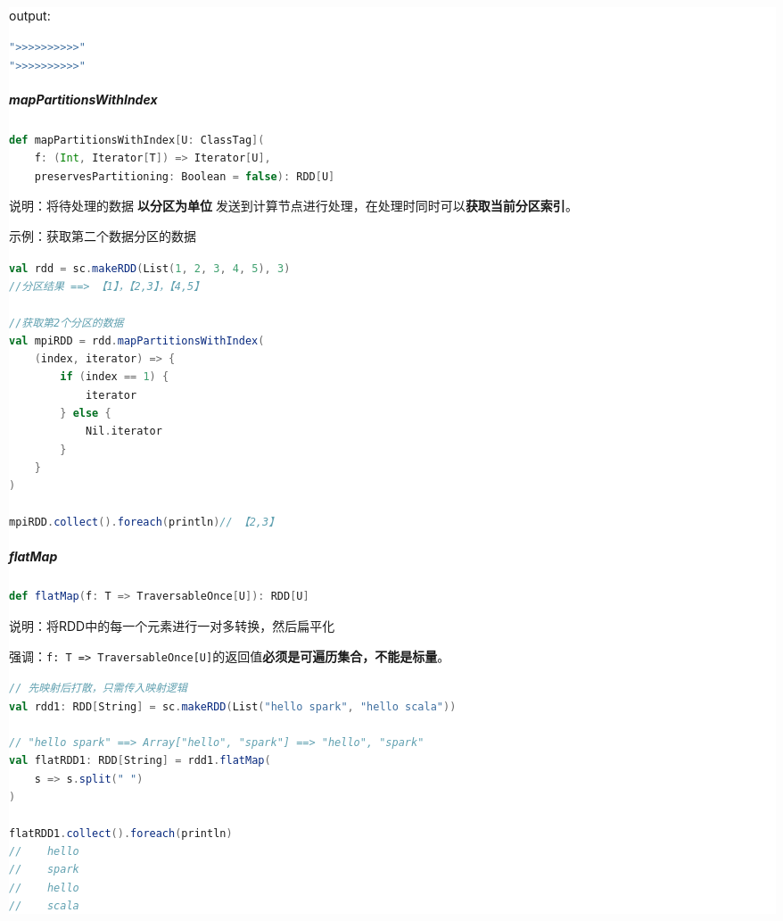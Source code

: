 output: 
```scala
">>>>>>>>>>"
">>>>>>>>>>"
```



##### mapPartitionsWithIndex

```scala
def mapPartitionsWithIndex[U: ClassTag](
    f: (Int, Iterator[T]) => Iterator[U],
    preservesPartitioning: Boolean = false): RDD[U]
```

说明：将待处理的数据 **以分区为单位** 发送到计算节点进行处理，在处理时同时可以**获取当前分区索引**。

示例：获取第二个数据分区的数据

```scala
val rdd = sc.makeRDD(List(1, 2, 3, 4, 5), 3)
//分区结果 ==> 【1】，【2,3】，【4,5】

//获取第2个分区的数据
val mpiRDD = rdd.mapPartitionsWithIndex(
    (index, iterator) => {
        if (index == 1) {
            iterator
        } else {
            Nil.iterator
        }
    }
)

mpiRDD.collect().foreach(println)// 【2,3】
```



##### flatMap

```scala
def flatMap(f: T => TraversableOnce[U]): RDD[U]
```

说明：将RDD中的每一个元素进行一对多转换，然后扁平化

强调：`f: T => TraversableOnce[U]`的返回值**必须是可遍历集合，不能是标量**。

```scala
// 先映射后打散，只需传入映射逻辑
val rdd1: RDD[String] = sc.makeRDD(List("hello spark", "hello scala"))

// "hello spark" ==> Array["hello", "spark"] ==> "hello", "spark"
val flatRDD1: RDD[String] = rdd1.flatMap(
    s => s.split(" ")		
)

flatRDD1.collect().foreach(println)
//    hello
//    spark
//    hello
//    scala
```
